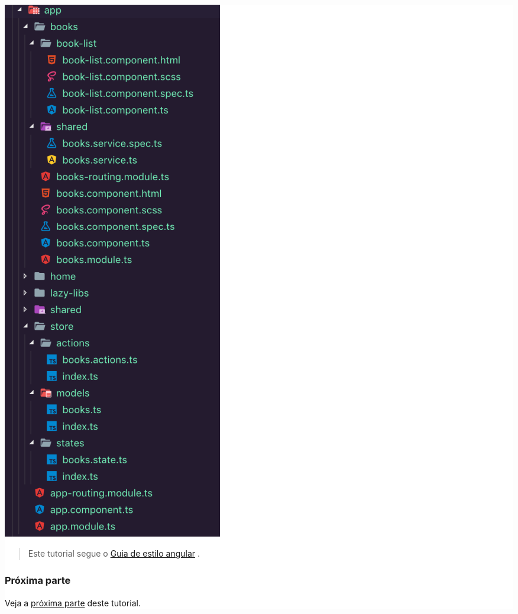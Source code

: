 ![img](images/bookstore-angular-file-tree.png)

> Este tutorial segue o [Guia de estilo angular](https://angular.io/guide/styleguide#file-tree) .

### Próxima parte

Veja a [próxima parte](Part-II.md) deste tutorial.


  